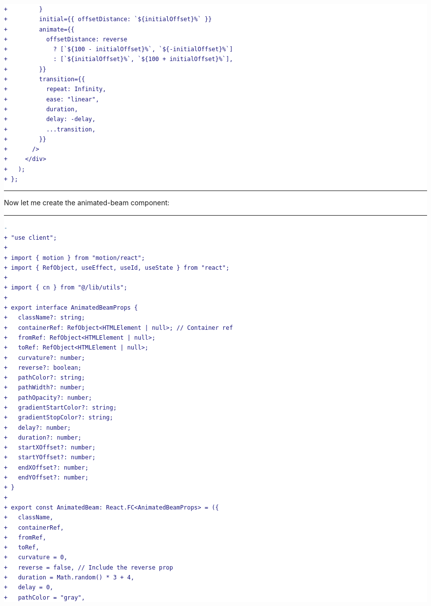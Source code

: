 ```diff
+         }
+         initial={{ offsetDistance: `${initialOffset}%` }}
+         animate={{
+           offsetDistance: reverse
+             ? [`${100 - initialOffset}%`, `${-initialOffset}%`]
+             : [`${initialOffset}%`, `${100 + initialOffset}%`],
+         }}
+         transition={{
+           repeat: Infinity,
+           ease: "linear",
+           duration,
+           delay: -delay,
+           ...transition,
+         }}
+       />
+     </div>
+   );
+ }; 
```

---

Now let me create the animated-beam component:

---

```diff
- 
+ "use client";
+ 
+ import { motion } from "motion/react";
+ import { RefObject, useEffect, useId, useState } from "react";
+ 
+ import { cn } from "@/lib/utils";
+ 
+ export interface AnimatedBeamProps {
+   className?: string;
+   containerRef: RefObject<HTMLElement | null>; // Container ref
+   fromRef: RefObject<HTMLElement | null>;
+   toRef: RefObject<HTMLElement | null>;
+   curvature?: number;
+   reverse?: boolean;
+   pathColor?: string;
+   pathWidth?: number;
+   pathOpacity?: number;
+   gradientStartColor?: string;
+   gradientStopColor?: string;
+   delay?: number;
+   duration?: number;
+   startXOffset?: number;
+   startYOffset?: number;
+   endXOffset?: number;
+   endYOffset?: number;
+ }
+ 
+ export const AnimatedBeam: React.FC<AnimatedBeamProps> = ({
+   className,
+   containerRef,
+   fromRef,
+   toRef,
+   curvature = 0,
+   reverse = false, // Include the reverse prop
+   duration = Math.random() * 3 + 4,
+   delay = 0,
+   pathColor = "gray",
```
